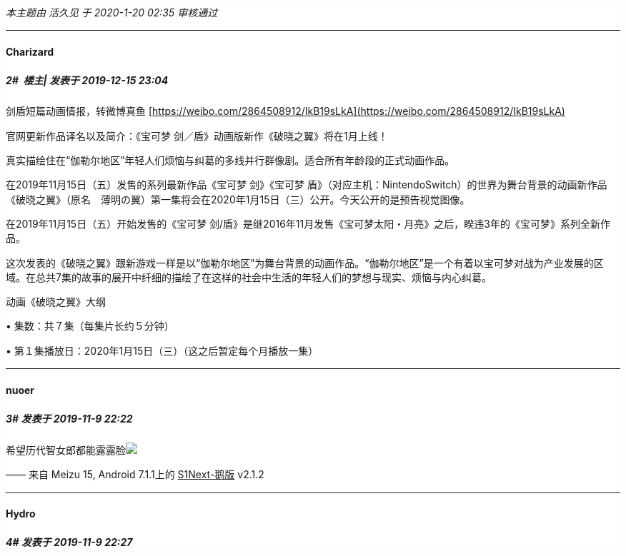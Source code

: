 
 *本主题由 活久见 于 2020-1-20 02:35 审核通过* 









*****

####  Charizard  
##### 2#         楼主| 发表于 2019-12-15 23:04




剑盾短篇动画情报，转微博真鱼
[https://weibo.com/2864508912/IkB19sLkA](https://weibo.com/2864508912/IkB19sLkA)

官网更新作品译名以及简介：《宝可梦 剑／盾》动画版新作《破晓之翼》将在1月上线！


真实描绘住在“伽勒尔地区”年轻人们烦恼与纠葛的多线并行群像剧。适合所有年龄段的正式动画作品。

在2019年11月15日（五）发售的系列最新作品《宝可梦 剑》《宝可梦 盾》（对应主机：NintendoSwitch）的世界为舞台背景的动画新作品《破晓之翼》（原名　薄明の翼）第一集将会在2020年1月15日（三）公开。今天公开的是预告视觉图像。


在2019年11月15日（五）开始发售的《宝可梦 剑/盾》是继2016年11月发售《宝可梦太阳・月亮》之后，睽违3年的《宝可梦》系列全新作品。

这次发表的《破晓之翼》跟新游戏一样是以“伽勒尔地区”为舞台背景的动画作品。“伽勒尔地区”是一个有着以宝可梦对战为产业发展的区域。在总共7集的故事的展开中纤细的描绘了在这样的社会中生活的年轻人们的梦想与现实、烦恼与内心纠葛。


动画《破晓之翼》大纲

• 集数：共７集（每集片长约５分钟）

• 第１集播放日：2020年1月15日（三）（这之后暂定每个月播放一集）







*****

####  nuoer  
##### 3#       发表于 2019-11-9 22:22




希望历代智女郎都能露露脸<img src="https://static.saraba1st.com/image/smiley/face2017/033.png" referrerpolicy="no-referrer">

—— 来自 Meizu 15, Android 7.1.1上的 [S1Next-鹅版](https://github.com/ykrank/S1-Next/releases) v2.1.2







*****

####  Hydro  
##### 4#       发表于 2019-11-9 22:27

